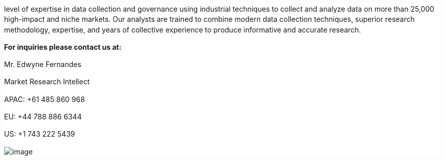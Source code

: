 level of expertise in data collection and governance using industrial techniques to collect and analyze data on more than 25,000 high-impact and niche markets. Our analysts are trained to combine modern data collection techniques, superior research methodology, expertise, and years of collective experience to produce informative and accurate research.</span></p><p><strong>For inquiries please contact us at:</strong></p><p>Mr. Edwyne Fernandes</p><p>Market Research Intellect</p><p>APAC: +61 485 860 968</p><p>EU: +44 788 886 6344</p><p>US: +1 743 222 5439</p>
![image](https://github.com/user-attachments/assets/86651d28-c57c-4d50-91de-696de8331c37)
